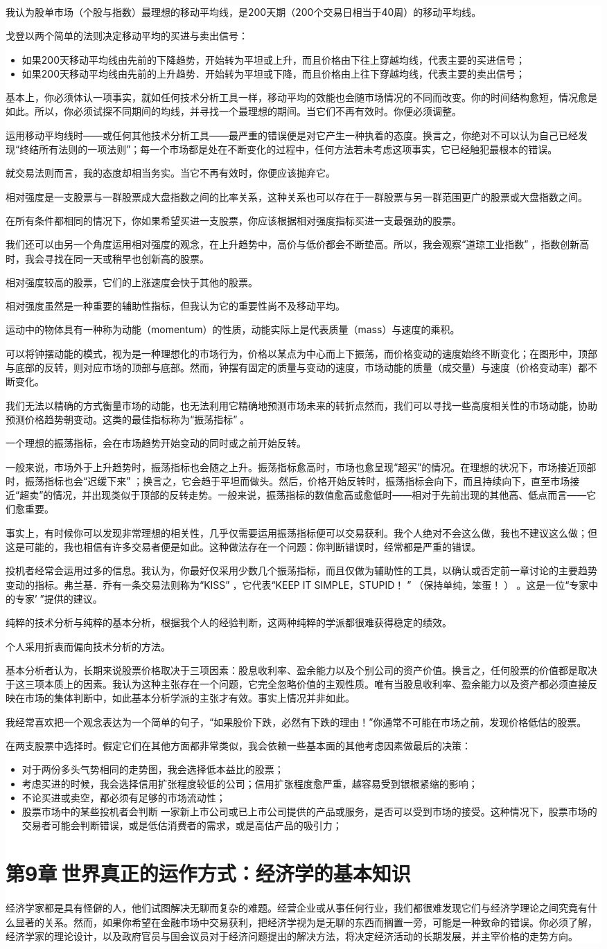 我认为股单市场（个股与指数）最理想的移动平均线，是200天期（200个交易日相当于40周）的移动平均线。

戈登以两个简单的法则决定移动平均的买进与卖出信号：
* 如果200天移动平均线由先前的下降趋势，开始转为平坦或上升，而且价格由下往上穿越均线，代表主要的买进信号；
* 如果200天移动平均线由先前的上升趋势．开始转为平坦或下降，而且价格由上往下穿越均线，代表主要的卖出信号；

基本上，你必须体认一项事实，就如任何技术分析工具一样，移动平均的效能也会随市场情况的不同而改变。你的时间结构愈短，情况愈是如此。所以，你必须试探不同期间的均线，并寻找一个最理想的期间。当它们不再有效时。你便必须调整。

运用移动平均线时——或任何其他技术分析工具——最严重的错误便是对它产生一种执着的态度。换言之，你绝对不可以认为自己已经发现“终结所有法则的一项法则”；每一个市场都是处在不断变化的过程中，任何方法若未考虑这项事实，它已经触犯最根本的错误。

就交易法则而言，我的态度却相当务实。当它不再有效时，你便应该抛弃它。

相对强度是一支股票与一群股票成大盘指数之间的比率关系，这种关系也可以存在于一群股票与另一群范围更广的股票或大盘指数之间。 

在所有条件都相同的情况下，你如果希望买进一支股票，你应该根据相对强度指标买进一支最强劲的股票。

我们还可以由另一个角度运用相对强度的观念，在上升趋势中，高价与低价都会不断垫高。所以，我会观察“道琼工业指数” ，指数创新高时，我会寻找在同一天或稍早也创新高的股票。 

相对强度较高的股票，它们的上涨速度会快于其他的股票。

相对强度虽然是一种重要的辅助性指标，但我认为它的重要性尚不及移动平均。

运动中的物体具有一种称为动能（momentum）的性质，动能实际上是代表质量（mass）与速度的乘积。

可以将钟摆动能的模式，视为是一种理想化的市场行为，价格以某点为中心而上下振荡，而价格变动的速度始终不断变化；在图形中，顶部与底部的反转，则对应市场的顶部与底部。然而，钟摆有固定的质量与变动的速度，市场动能的质量（成交量）与速度（价格变动率）都不断变化。

我们无法以精确的方式衡量市场的动能，也无法利用它精确地预测市场未来的转折点然而，我们可以寻找一些高度相关性的市场动能，协助预测价格趋势朝变动。这类的最佳指标称为“振荡指标” 。 

一个理想的振荡指标，会在市场趋势开始变动的同时或之前开始反转。

一般来说，市场外于上升趋势时，振荡指标也会随之上升。振荡指标愈高时，市场也愈呈现“超买”的情况。在理想的状况下，市场接近顶部时，振荡指标也会“迟缓下来” ；换言之，它会趋于平坦而做头。然后，价格开始反转时，振荡指标会向下，而且持续向下，直至市场接近“超卖”的情况，并出现类似于顶部的反转走势。一般来说，振荡指标的数值愈高或愈低时——相对于先前出现的其他高、低点而言——它们愈重要。

事实上，有时候你可以发现非常理想的相关性，几乎仅需要运用振荡指标便可以交易获利。我个人绝对不会这么做，我也不建议这么做；但这是可能的，我也相信有许多交易者便是如此。这种做法存在一个问题：你判断错误时，经常都是严重的错误。

投机者经常会运用过多的信息。我认为，你最好仅采用少数几个振荡指标，而且仅做为辅助性的工具，以确认或否定前一章讨论的主要趋势变动的指标。弗兰基．乔有一条交易法则称为“KISS” ，它代表“KEEP IT SIMPLE，STUPID！ ” （保持单纯，笨蛋！ ） 。这是一位“专家中的专家’ ”提供的建议。 

纯粹的技术分析与纯粹的基本分析，根据我个人的经验判断，这两种纯粹的学派都很难获得稳定的绩效。

个人采用折衷而偏向技术分析的方法。

基本分析者认为，长期来说股票价格取决于三项因素：股息收利率、盈余能力以及个别公司的资产价值。换言之，任何股票的价值都是取决于这三项本质上的因素。我认为这种主张存在一个问题，它完全忽略价值的主观性质。唯有当股息收利率、盈余能力以及资产都必须直接反映在市场的集体判断中，如此基本分析学派的主张才有效。事实上情况并非如此。

我经常喜欢把一个观念表达为一个简单的句子，“如果股价下跌，必然有下跌的理由！”你通常不可能在市场之前，发现价格低估的股票。

在两支股票中选择时。假定它们在其他方面都非常类似，我会依赖一些基本面的其他考虑因素做最后的决策：
* 对于两份多头气势相同的走势图，我会选择低本益比的股票；
* 考虑买进的时候，我会选择信用扩张程度较低的公司；信用扩张程度愈严重，越容易受到银根紧缩的影响；
* 不论买进或卖空，都必须有足够的市场流动性；
* 股票市场中的某些投机者会判断 一家新上市公司或已上市公司提供的产品或服务，是否可以受到市场的接受。这种情况下，股票市场的交易者可能会判断错误，或是低估消费者的需求，或是高估产品的吸引力；


# 第9章 世界真正的运作方式：经济学的基本知识 
经济学家都是具有怪僻的人，他们试图解决无聊而复杂的难题。经营企业或从事任何行业，我们都很难发现它们与经济学理论之间究竟有什么显著的关系。然而，如果你希望在金融市场中交易获利，把经济学视为是无聊的东西而搁置一旁，可能是一种致命的错误。你必须了解，经济学家的理论设计，以及政府官员与国会议员对于经济问题提出的解决方法，将决定经济活动的长期发展，并主宰价格的走势方向。

